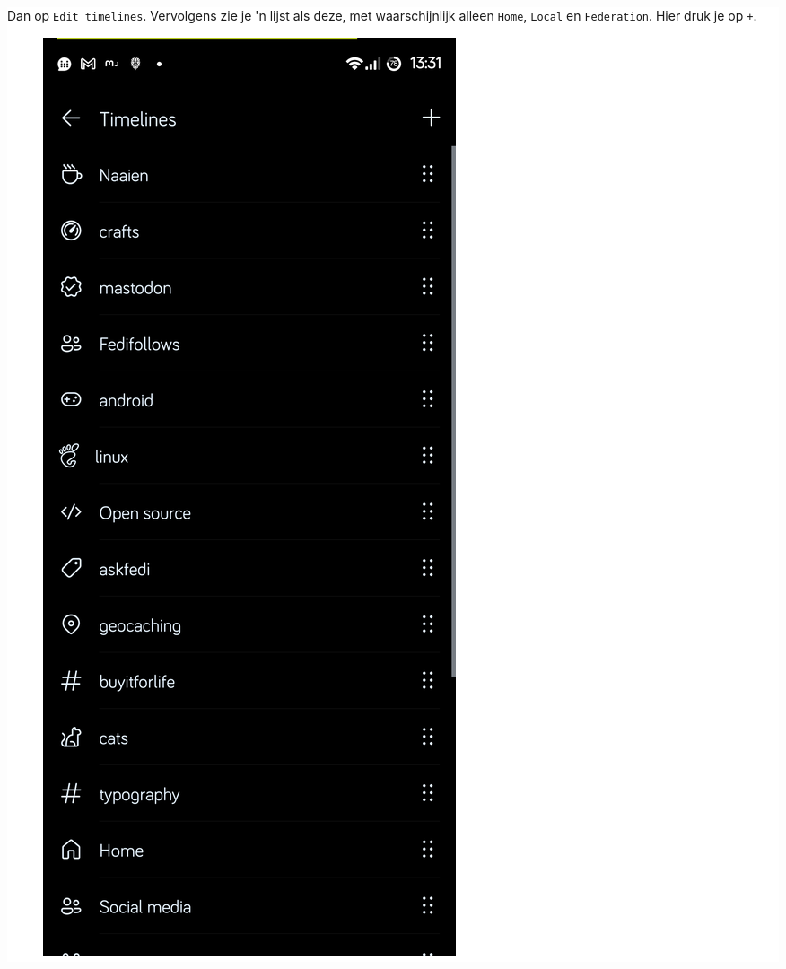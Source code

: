 </figure>

Dan op `Edit timelines`. Vervolgens zie je 'n lijst als deze, met waarschijnlijk alleen `Home`, `Local` en `Federation`. Hier druk je op `+`.

<figure class="br3 ma1 ba b--light-gray caption tc f7 mw5">
<a href="/images/blog/2025/Mastodon-hashtags/Timelines_settings_moshi.png">
  	<img src="/images/blog/2025/Mastodon-hashtags/Timelines_settings_moshi.png" alt="A dark mode screenshot of the 'Timelines' settings screen in the Moshidon (Mastodon) app. The screen lists all the user's custom timelines, including Naaien, crafts, mastodon, Fedifollows, android, linux, Open source, askfedi, geocaching, buyitforlife, cats, typography, and others scrolled off-screen. Each timeline name has a corresponding icon." class="br3 br--top"></a>
  	